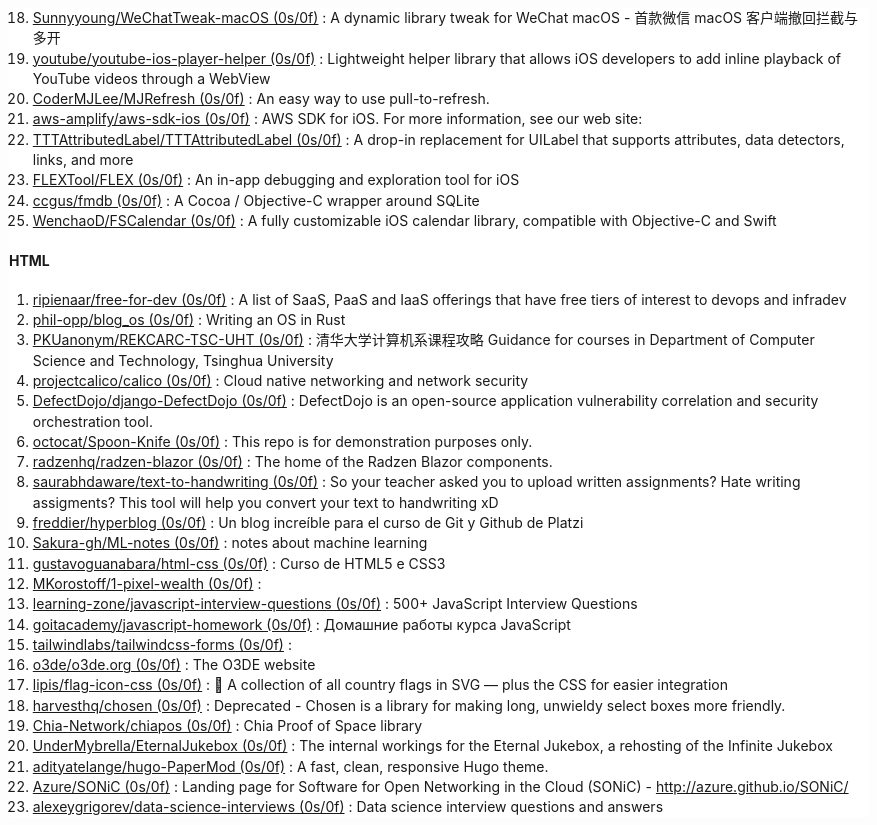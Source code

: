 18. [Sunnyyoung/WeChatTweak-macOS (0s/0f)](https://github.com/Sunnyyoung/WeChatTweak-macOS) : A dynamic library tweak for WeChat macOS - 首款微信 macOS 客户端撤回拦截与多开
19. [youtube/youtube-ios-player-helper (0s/0f)](https://github.com/youtube/youtube-ios-player-helper) : Lightweight helper library that allows iOS developers to add inline playback of YouTube videos through a WebView
20. [CoderMJLee/MJRefresh (0s/0f)](https://github.com/CoderMJLee/MJRefresh) : An easy way to use pull-to-refresh.
21. [aws-amplify/aws-sdk-ios (0s/0f)](https://github.com/aws-amplify/aws-sdk-ios) : AWS SDK for iOS. For more information, see our web site:
22. [TTTAttributedLabel/TTTAttributedLabel (0s/0f)](https://github.com/TTTAttributedLabel/TTTAttributedLabel) : A drop-in replacement for UILabel that supports attributes, data detectors, links, and more
23. [FLEXTool/FLEX (0s/0f)](https://github.com/FLEXTool/FLEX) : An in-app debugging and exploration tool for iOS
24. [ccgus/fmdb (0s/0f)](https://github.com/ccgus/fmdb) : A Cocoa / Objective-C wrapper around SQLite
25. [WenchaoD/FSCalendar (0s/0f)](https://github.com/WenchaoD/FSCalendar) : A fully customizable iOS calendar library, compatible with Objective-C and Swift

#### HTML
1. [ripienaar/free-for-dev (0s/0f)](https://github.com/ripienaar/free-for-dev) : A list of SaaS, PaaS and IaaS offerings that have free tiers of interest to devops and infradev
2. [phil-opp/blog_os (0s/0f)](https://github.com/phil-opp/blog_os) : Writing an OS in Rust
3. [PKUanonym/REKCARC-TSC-UHT (0s/0f)](https://github.com/PKUanonym/REKCARC-TSC-UHT) : 清华大学计算机系课程攻略 Guidance for courses in Department of Computer Science and Technology, Tsinghua University
4. [projectcalico/calico (0s/0f)](https://github.com/projectcalico/calico) : Cloud native networking and network security
5. [DefectDojo/django-DefectDojo (0s/0f)](https://github.com/DefectDojo/django-DefectDojo) : DefectDojo is an open-source application vulnerability correlation and security orchestration tool.
6. [octocat/Spoon-Knife (0s/0f)](https://github.com/octocat/Spoon-Knife) : This repo is for demonstration purposes only.
7. [radzenhq/radzen-blazor (0s/0f)](https://github.com/radzenhq/radzen-blazor) : The home of the Radzen Blazor components.
8. [saurabhdaware/text-to-handwriting (0s/0f)](https://github.com/saurabhdaware/text-to-handwriting) : So your teacher asked you to upload written assignments? Hate writing assigments? This tool will help you convert your text to handwriting xD
9. [freddier/hyperblog (0s/0f)](https://github.com/freddier/hyperblog) : Un blog increíble para el curso de Git y Github de Platzi
10. [Sakura-gh/ML-notes (0s/0f)](https://github.com/Sakura-gh/ML-notes) : notes about machine learning
11. [gustavoguanabara/html-css (0s/0f)](https://github.com/gustavoguanabara/html-css) : Curso de HTML5 e CSS3
12. [MKorostoff/1-pixel-wealth (0s/0f)](https://github.com/MKorostoff/1-pixel-wealth) : 
13. [learning-zone/javascript-interview-questions (0s/0f)](https://github.com/learning-zone/javascript-interview-questions) : 500+ JavaScript Interview Questions
14. [goitacademy/javascript-homework (0s/0f)](https://github.com/goitacademy/javascript-homework) : Домашние работы курса JavaScript
15. [tailwindlabs/tailwindcss-forms (0s/0f)](https://github.com/tailwindlabs/tailwindcss-forms) : 
16. [o3de/o3de.org (0s/0f)](https://github.com/o3de/o3de.org) : The O3DE website
17. [lipis/flag-icon-css (0s/0f)](https://github.com/lipis/flag-icon-css) : 🎏 A collection of all country flags in SVG — plus the CSS for easier integration
18. [harvesthq/chosen (0s/0f)](https://github.com/harvesthq/chosen) : Deprecated - Chosen is a library for making long, unwieldy select boxes more friendly.
19. [Chia-Network/chiapos (0s/0f)](https://github.com/Chia-Network/chiapos) : Chia Proof of Space library
20. [UnderMybrella/EternalJukebox (0s/0f)](https://github.com/UnderMybrella/EternalJukebox) : The internal workings for the Eternal Jukebox, a rehosting of the Infinite Jukebox
21. [adityatelange/hugo-PaperMod (0s/0f)](https://github.com/adityatelange/hugo-PaperMod) : A fast, clean, responsive Hugo theme.
22. [Azure/SONiC (0s/0f)](https://github.com/Azure/SONiC) : Landing page for Software for Open Networking in the Cloud (SONiC) - http://azure.github.io/SONiC/
23. [alexeygrigorev/data-science-interviews (0s/0f)](https://github.com/alexeygrigorev/data-science-interviews) : Data science interview questions and answers